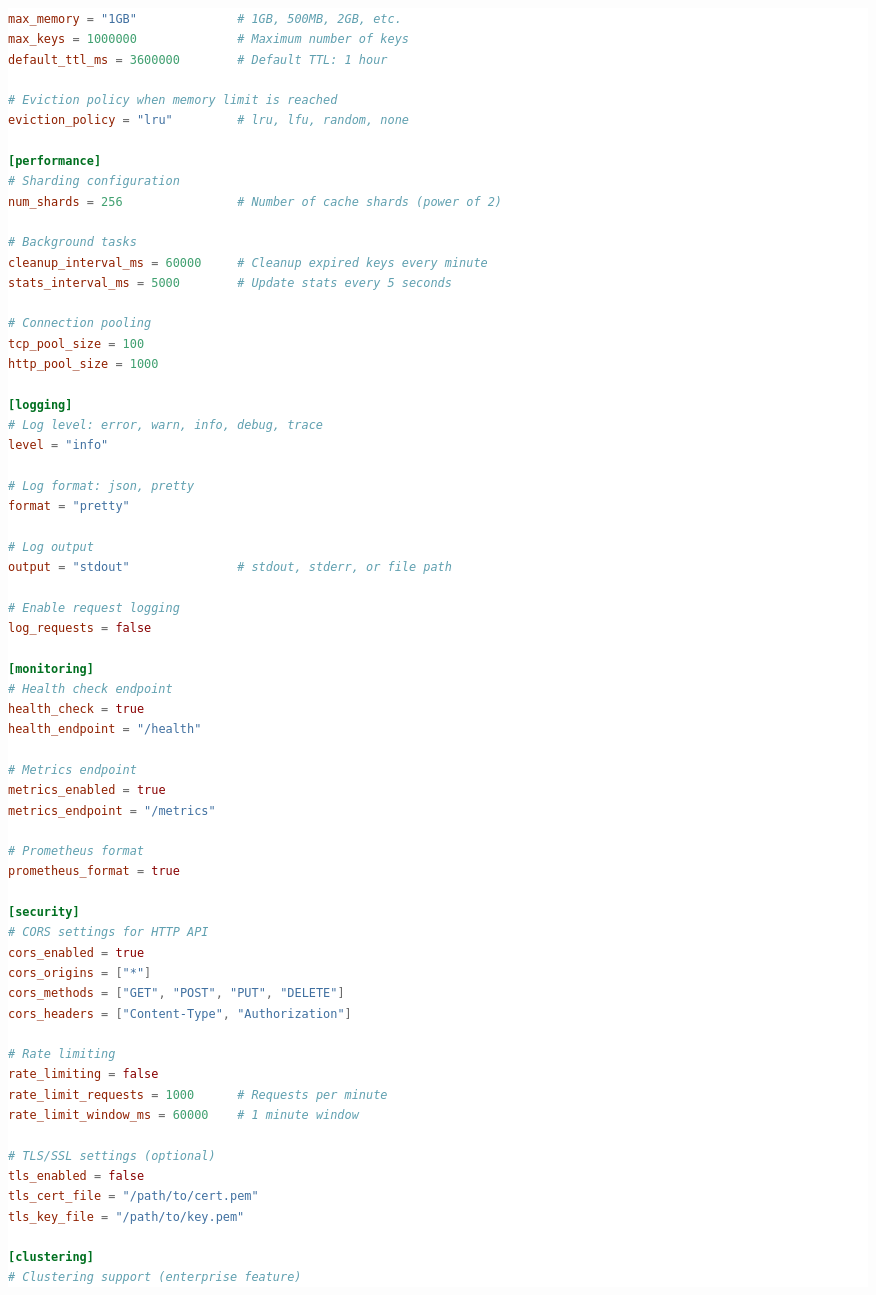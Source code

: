 ```toml
max_memory = "1GB"              # 1GB, 500MB, 2GB, etc.
max_keys = 1000000              # Maximum number of keys
default_ttl_ms = 3600000        # Default TTL: 1 hour

# Eviction policy when memory limit is reached
eviction_policy = "lru"         # lru, lfu, random, none

[performance]
# Sharding configuration
num_shards = 256                # Number of cache shards (power of 2)

# Background tasks
cleanup_interval_ms = 60000     # Cleanup expired keys every minute
stats_interval_ms = 5000        # Update stats every 5 seconds

# Connection pooling
tcp_pool_size = 100
http_pool_size = 1000

[logging]
# Log level: error, warn, info, debug, trace
level = "info"

# Log format: json, pretty
format = "pretty"

# Log output
output = "stdout"               # stdout, stderr, or file path

# Enable request logging
log_requests = false

[monitoring]
# Health check endpoint
health_check = true
health_endpoint = "/health"

# Metrics endpoint
metrics_enabled = true
metrics_endpoint = "/metrics"

# Prometheus format
prometheus_format = true

[security]
# CORS settings for HTTP API
cors_enabled = true
cors_origins = ["*"]
cors_methods = ["GET", "POST", "PUT", "DELETE"]
cors_headers = ["Content-Type", "Authorization"]

# Rate limiting
rate_limiting = false
rate_limit_requests = 1000      # Requests per minute
rate_limit_window_ms = 60000    # 1 minute window

# TLS/SSL settings (optional)
tls_enabled = false
tls_cert_file = "/path/to/cert.pem"
tls_key_file = "/path/to/key.pem"

[clustering]
# Clustering support (enterprise feature)
```